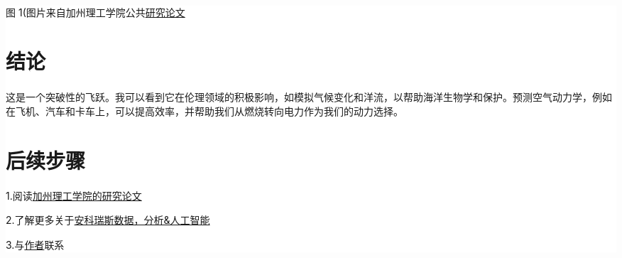 图 1(图片来自加州理工学院公共[研究论文](https://arxiv.org/pdf/2010.08895.pdf)

# 结论

这是一个突破性的飞跃。我可以看到它在伦理领域的积极影响，如模拟气候变化和洋流，以帮助海洋生物学和保护。预测空气动力学，例如在飞机、汽车和卡车上，可以提高效率，并帮助我们从燃烧转向电力作为我们的动力选择。

# 后续步骤

1.阅读[加州理工学院的研究论文](https://arxiv.org/pdf/2010.08895.pdf)

2.了解更多关于[安科瑞斯数据，分析&人工智能](https://www.ancoris.com/solutions/data_analytics_ai)

3.与[作者](https://www.linkedin.com/in/google-cloud-platform/)联系